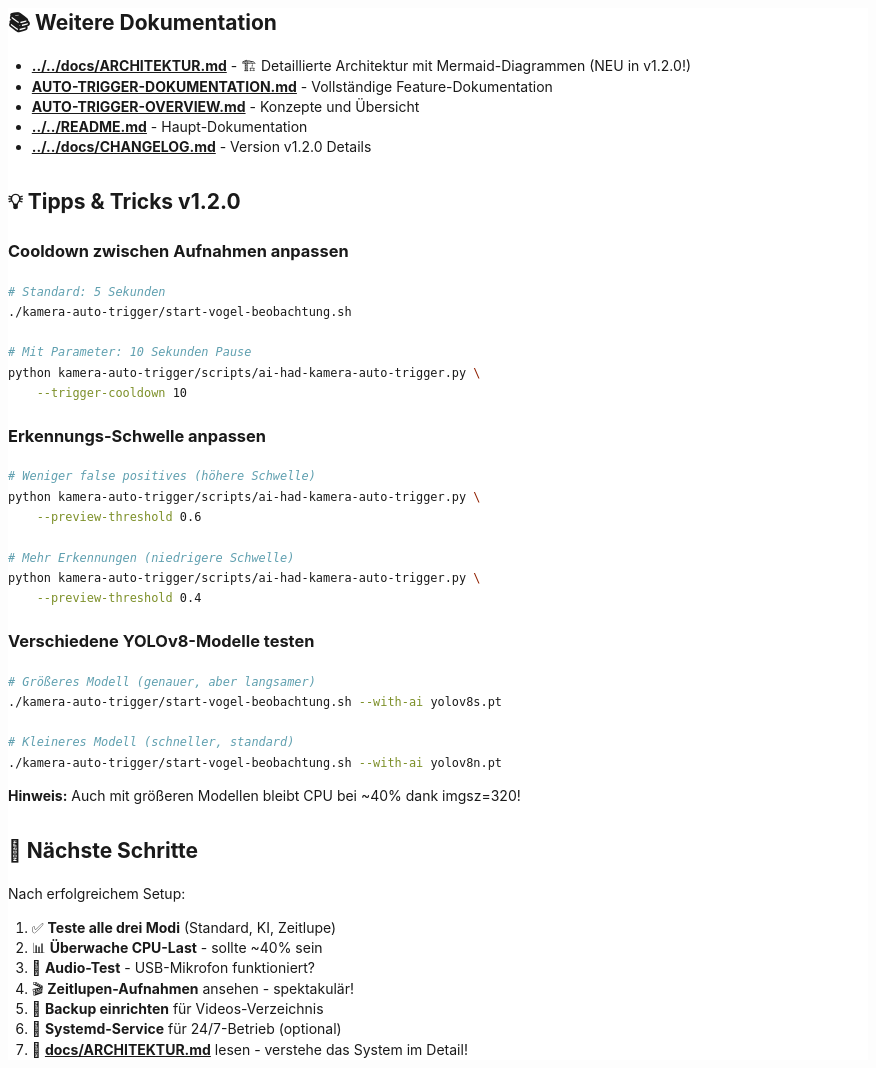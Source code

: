 ## 📚 Weitere Dokumentation

- **[../../docs/ARCHITEKTUR.md](../../docs/ARCHITEKTUR.md)** - 🏗️ Detaillierte Architektur mit Mermaid-Diagrammen (NEU in v1.2.0!)
- **[AUTO-TRIGGER-DOKUMENTATION.md](AUTO-TRIGGER-DOKUMENTATION.md)** - Vollständige Feature-Dokumentation
- **[AUTO-TRIGGER-OVERVIEW.md](AUTO-TRIGGER-OVERVIEW.md)** - Konzepte und Übersicht
- **[../../README.md](../../README.md)** - Haupt-Dokumentation
- **[../../docs/CHANGELOG.md](../../docs/CHANGELOG.md)** - Version v1.2.0 Details

## 💡 Tipps & Tricks v1.2.0

### Cooldown zwischen Aufnahmen anpassen

```bash
# Standard: 5 Sekunden
./kamera-auto-trigger/start-vogel-beobachtung.sh

# Mit Parameter: 10 Sekunden Pause
python kamera-auto-trigger/scripts/ai-had-kamera-auto-trigger.py \
    --trigger-cooldown 10
```

### Erkennungs-Schwelle anpassen

```bash
# Weniger false positives (höhere Schwelle)
python kamera-auto-trigger/scripts/ai-had-kamera-auto-trigger.py \
    --preview-threshold 0.6

# Mehr Erkennungen (niedrigere Schwelle)
python kamera-auto-trigger/scripts/ai-had-kamera-auto-trigger.py \
    --preview-threshold 0.4
```

### Verschiedene YOLOv8-Modelle testen

```bash
# Größeres Modell (genauer, aber langsamer)
./kamera-auto-trigger/start-vogel-beobachtung.sh --with-ai yolov8s.pt

# Kleineres Modell (schneller, standard)
./kamera-auto-trigger/start-vogel-beobachtung.sh --with-ai yolov8n.pt
```

**Hinweis:** Auch mit größeren Modellen bleibt CPU bei ~40% dank imgsz=320!

## 🎯 Nächste Schritte

Nach erfolgreichem Setup:

1. ✅ **Teste alle drei Modi** (Standard, KI, Zeitlupe)
2. 📊 **Überwache CPU-Last** - sollte ~40% sein
3. 🎤 **Audio-Test** - USB-Mikrofon funktioniert?
4. 🎬 **Zeitlupen-Aufnahmen** ansehen - spektakulär!
5. 💾 **Backup einrichten** für Videos-Verzeichnis
6. 🔄 **Systemd-Service** für 24/7-Betrieb (optional)
7. 📖 **[docs/ARCHITEKTUR.md](../../docs/ARCHITEKTUR.md)** lesen - verstehe das System im Detail!
